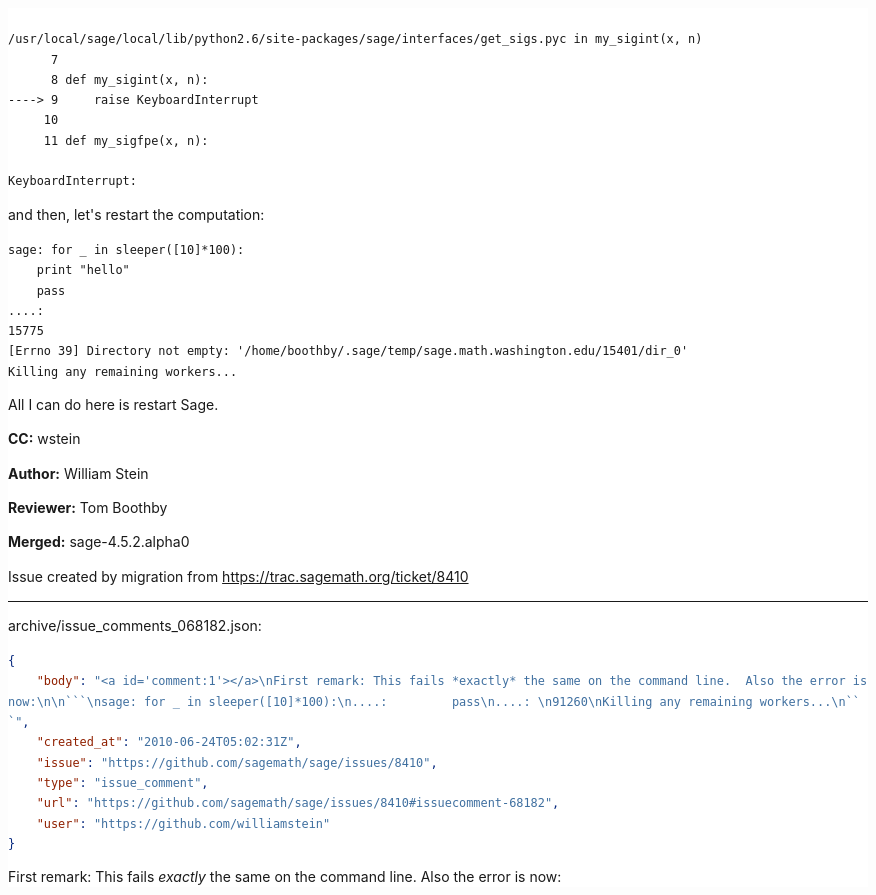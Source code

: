 ```

/usr/local/sage/local/lib/python2.6/site-packages/sage/interfaces/get_sigs.pyc in my_sigint(x, n)
      7 
      8 def my_sigint(x, n):
----> 9     raise KeyboardInterrupt
     10 
     11 def my_sigfpe(x, n):

KeyboardInterrupt: 
``` 

and then, let's restart the computation:

```
sage: for _ in sleeper([10]*100):
    print "hello"
    pass
....: 
15775
[Errno 39] Directory not empty: '/home/boothby/.sage/temp/sage.math.washington.edu/15401/dir_0'
Killing any remaining workers...
```

All I can do here is restart Sage.


**CC:**  wstein

**Author:** William Stein

**Reviewer:** Tom Boothby

**Merged:** sage-4.5.2.alpha0

Issue created by migration from https://trac.sagemath.org/ticket/8410





---

archive/issue_comments_068182.json:
```json
{
    "body": "<a id='comment:1'></a>\nFirst remark: This fails *exactly* the same on the command line.  Also the error is now:\n\n```\nsage: for _ in sleeper([10]*100):\n....:         pass\n....: \n91260\nKilling any remaining workers...\n```",
    "created_at": "2010-06-24T05:02:31Z",
    "issue": "https://github.com/sagemath/sage/issues/8410",
    "type": "issue_comment",
    "url": "https://github.com/sagemath/sage/issues/8410#issuecomment-68182",
    "user": "https://github.com/williamstein"
}
```

<a id='comment:1'></a>
First remark: This fails *exactly* the same on the command line.  Also the error is now:
